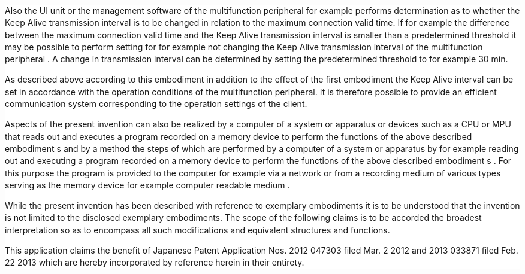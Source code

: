 Also the UI unit or the management software of the multifunction peripheral for example performs determination as to whether the Keep Alive transmission interval is to be changed in relation to the maximum connection valid time. If for example the difference between the maximum connection valid time and the Keep Alive transmission interval is smaller than a predetermined threshold it may be possible to perform setting for for example not changing the Keep Alive transmission interval of the multifunction peripheral . A change in transmission interval can be determined by setting the predetermined threshold to for example 30 min.

As described above according to this embodiment in addition to the effect of the first embodiment the Keep Alive interval can be set in accordance with the operation conditions of the multifunction peripheral. It is therefore possible to provide an efficient communication system corresponding to the operation settings of the client.

Aspects of the present invention can also be realized by a computer of a system or apparatus or devices such as a CPU or MPU that reads out and executes a program recorded on a memory device to perform the functions of the above described embodiment s and by a method the steps of which are performed by a computer of a system or apparatus by for example reading out and executing a program recorded on a memory device to perform the functions of the above described embodiment s . For this purpose the program is provided to the computer for example via a network or from a recording medium of various types serving as the memory device for example computer readable medium .

While the present invention has been described with reference to exemplary embodiments it is to be understood that the invention is not limited to the disclosed exemplary embodiments. The scope of the following claims is to be accorded the broadest interpretation so as to encompass all such modifications and equivalent structures and functions.

This application claims the benefit of Japanese Patent Application Nos. 2012 047303 filed Mar. 2 2012 and 2013 033871 filed Feb. 22 2013 which are hereby incorporated by reference herein in their entirety.

